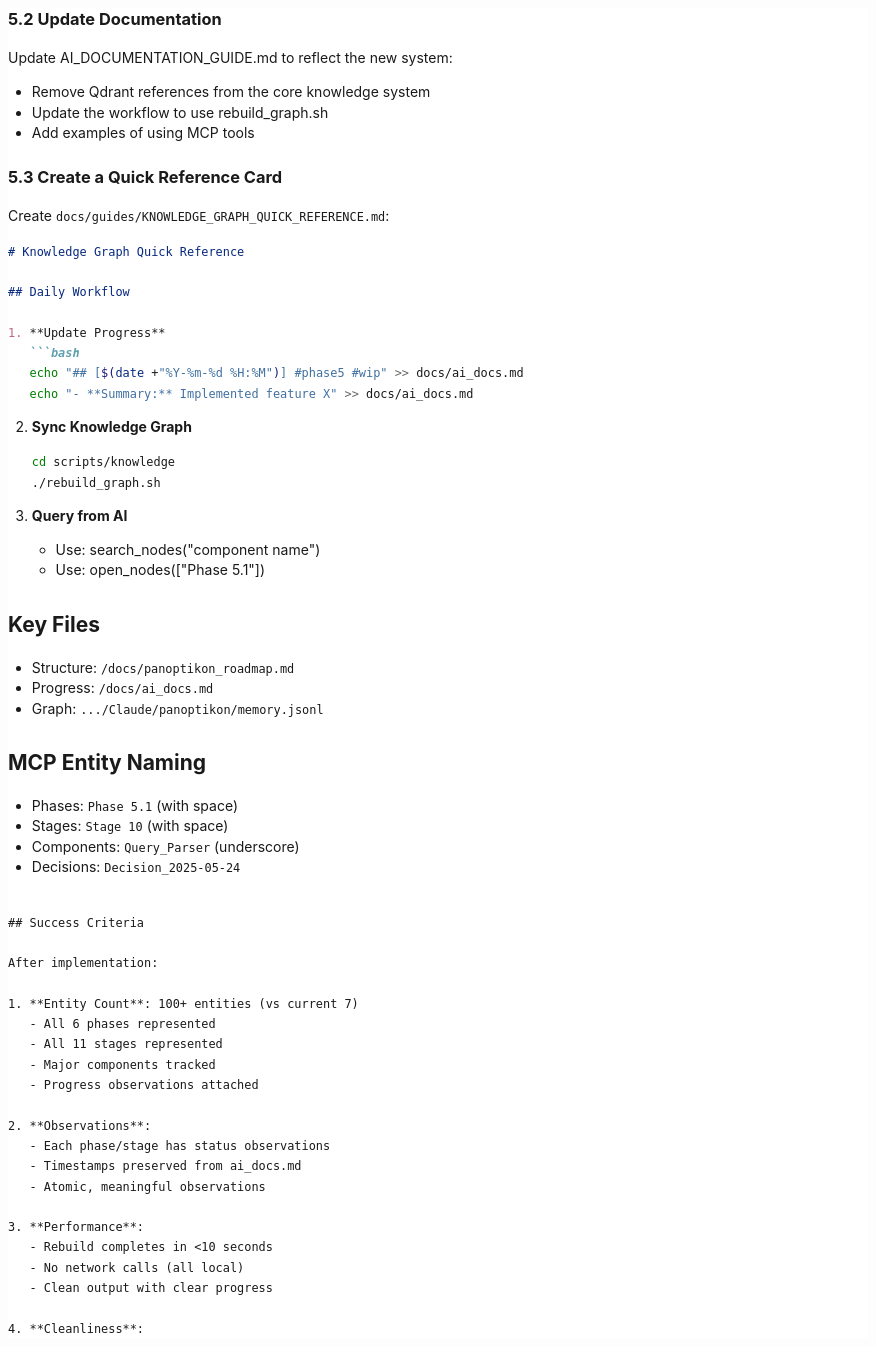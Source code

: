 ### 5.2 Update Documentation

Update AI_DOCUMENTATION_GUIDE.md to reflect the new system:
- Remove Qdrant references from the core knowledge system
- Update the workflow to use rebuild_graph.sh
- Add examples of using MCP tools

### 5.3 Create a Quick Reference Card

Create `docs/guides/KNOWLEDGE_GRAPH_QUICK_REFERENCE.md`:

```markdown
# Knowledge Graph Quick Reference

## Daily Workflow

1. **Update Progress**
   ```bash
   echo "## [$(date +"%Y-%m-%d %H:%M")] #phase5 #wip" >> docs/ai_docs.md
   echo "- **Summary:** Implemented feature X" >> docs/ai_docs.md
   ```

2. **Sync Knowledge Graph**
   ```bash
   cd scripts/knowledge
   ./rebuild_graph.sh
   ```

3. **Query from AI**
   - Use: search_nodes("component name")
   - Use: open_nodes(["Phase 5.1"])

## Key Files
- Structure: `/docs/panoptikon_roadmap.md`
- Progress: `/docs/ai_docs.md`
- Graph: `.../Claude/panoptikon/memory.jsonl`

## MCP Entity Naming
- Phases: `Phase 5.1` (with space)
- Stages: `Stage 10` (with space)
- Components: `Query_Parser` (underscore)
- Decisions: `Decision_2025-05-24`
```

## Success Criteria

After implementation:

1. **Entity Count**: 100+ entities (vs current 7)
   - All 6 phases represented
   - All 11 stages represented
   - Major components tracked
   - Progress observations attached

2. **Observations**: 
   - Each phase/stage has status observations
   - Timestamps preserved from ai_docs.md
   - Atomic, meaningful observations

3. **Performance**:
   - Rebuild completes in <10 seconds
   - No network calls (all local)
   - Clean output with clear progress

4. **Cleanliness**:
```